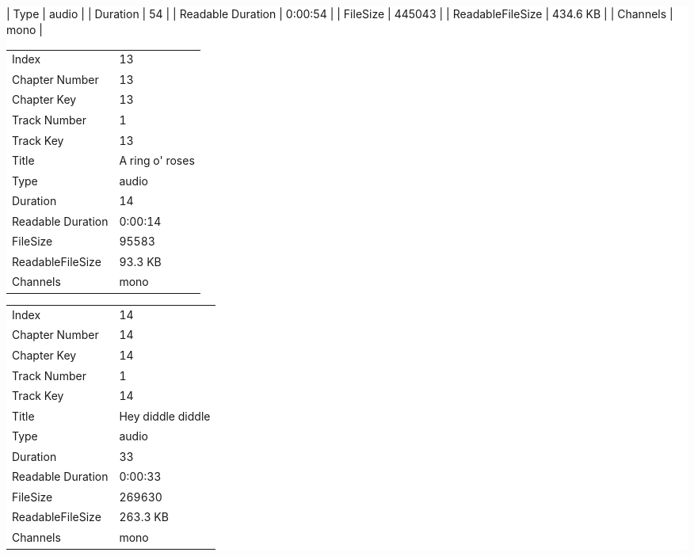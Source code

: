 | Type | audio |
| Duration | 54 |
| Readable Duration | 0:00:54 |
| FileSize | 445043 |
| ReadableFileSize | 434.6 KB |
| Channels | mono |

|  |  |
| - | - |
| Index | 13 |
| Chapter Number | 13 |
| Chapter Key | 13 |
| Track Number | 1 |
| Track Key | 13 |
| Title | A ring o' roses |
| Type | audio |
| Duration | 14 |
| Readable Duration | 0:00:14 |
| FileSize | 95583 |
| ReadableFileSize | 93.3 KB |
| Channels | mono |

|  |  |
| - | - |
| Index | 14 |
| Chapter Number | 14 |
| Chapter Key | 14 |
| Track Number | 1 |
| Track Key | 14 |
| Title | Hey diddle diddle |
| Type | audio |
| Duration | 33 |
| Readable Duration | 0:00:33 |
| FileSize | 269630 |
| ReadableFileSize | 263.3 KB |
| Channels | mono |
